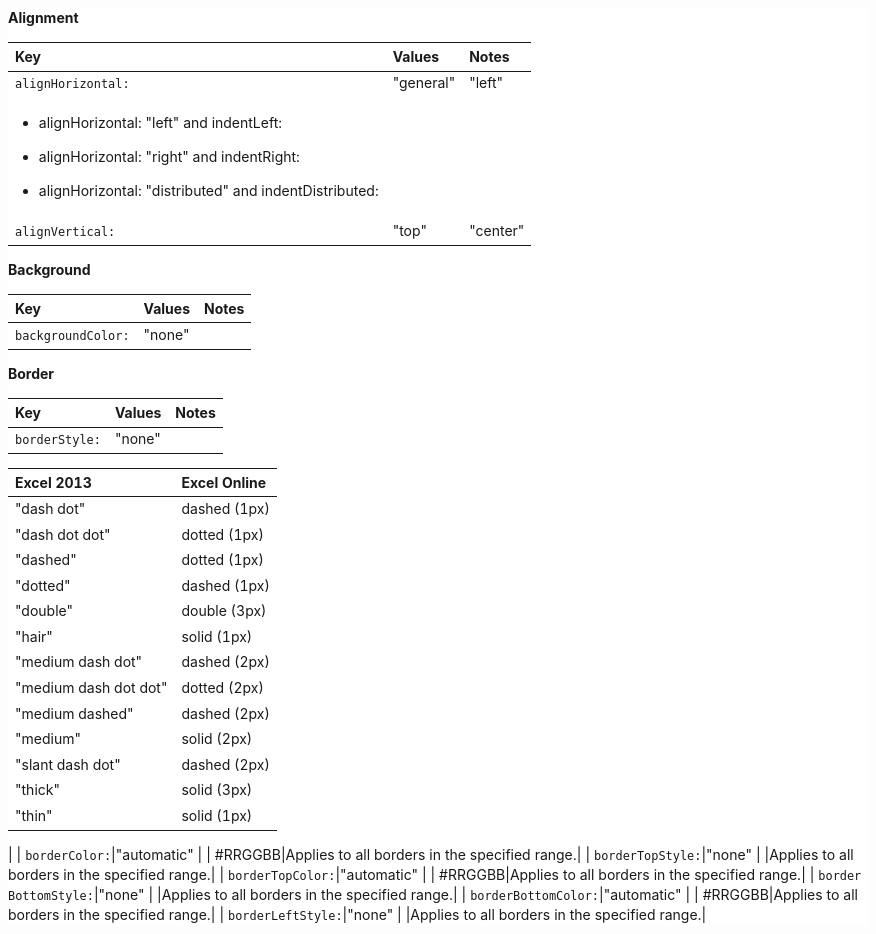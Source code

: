 
**Alignment**


|**Key**|**Values**|**Notes**|
|:-----|:-----|:-----|
| `alignHorizontal:`|"general" | "left" | "center" | "right" | "fill" | "justify" | "center across selection" | "distributed"|When combined with an indent value, only the following combinations are supported:
<ul><li><p><span class="code">alignHorizontal: "left"</span> and <span class="code">indentLeft: <value></span></p></li><li><p><span class="code">alignHorizontal: "right"</span> and <span class="code">indentRight: <value></span></p></li><li><p><span class="code">alignHorizontal: "distributed"</span> and <span class="code">indentDistributed: <value></span></p></li></ul>|
| `alignVertical:`|"top" | "center" | "bottom" | "justify" | "distributed"||



**Background**


|**Key**|**Values**|**Notes**|
|:-----|:-----|:-----|
| `backgroundColor:`|"none" | <All predefined color names> | #RRGGBB|Predefined color names:"black", "blue", "gray", "green", "orange", "pink", "purple", "red", "teal", "turquoise", "violet", "white", "yellow"|



**Border**


|**Key**|**Values**|**Notes**|
|:-----|:-----|:-----|
| `borderStyle:`|"none" | <All predefined border style names>|Predefined border style names:"dash dot", "dash dot dot", "dashed", "dotted", "double", "hair", "medium dash dot", "medium dash dot dot", "medium dashed", "medium", "slant dash dot", "thick", "thin"Applies to all borders in the specified range. (Equivalent to specifying border styles using both the  **Outline** and **Inside** presets on the **Border** tab of the **Format Cells** dialog box.) **Note:** Excel 2013 supports rendering all 13 predefined border styles. However, Excel Online doesn't support every border style. The following table describes the rendering used for each border style when you open the spreadsheet in Excel Online.

|**Excel 2013**|**Excel Online**|
|:-----|:-----|
|"dash dot"|dashed (1px)|
|"dash dot dot"|dotted (1px)|
|"dashed"|dotted (1px)|
|"dotted"|dashed (1px)|
|"double"|double (3px)|
|"hair"|solid (1px)|
|"medium dash dot"|dashed (2px)|
|"medium dash dot dot"|dotted (2px)|
|"medium dashed"|dashed (2px)|
|"medium"|solid (2px)|
|"slant dash dot"|dashed (2px)|
|"thick"|solid (3px)|
|"thin"|solid (1px)|
|
| `borderColor:`|"automatic" | <All predefined color names> | #RRGGBB|Applies to all borders in the specified range.|
| `borderTopStyle:`|"none" | <All predefined border style names>|Applies to all borders in the specified range.|
| `borderTopColor:`|"automatic" | <All predefined color names> | #RRGGBB|Applies to all borders in the specified range.|
| `borderBottomStyle:`|"none" | <All predefined border style names>|Applies to all borders in the specified range.|
| `borderBottomColor:`|"automatic" | <All predefined color names> | #RRGGBB|Applies to all borders in the specified range.|
| `borderLeftStyle:`|"none" | <All predefined border style names>|Applies to all borders in the specified range.|
